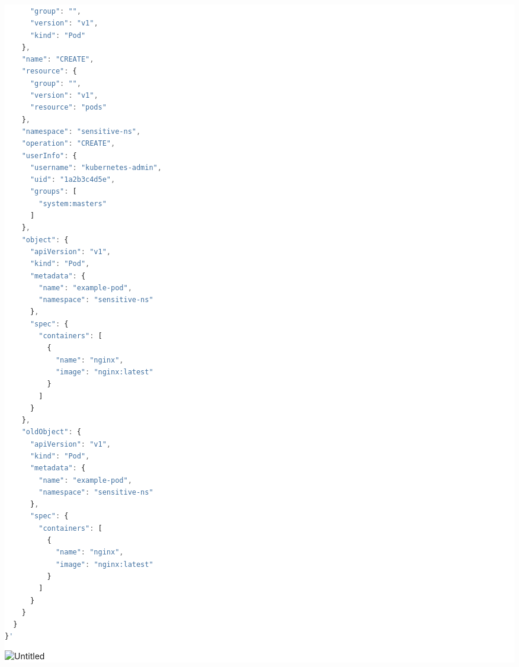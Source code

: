 ```jsx
      "group": "",
      "version": "v1",
      "kind": "Pod"
    },
    "name": "CREATE",
    "resource": {
      "group": "",
      "version": "v1",
      "resource": "pods"
    },
    "namespace": "sensitive-ns",
    "operation": "CREATE",
    "userInfo": {
      "username": "kubernetes-admin",
      "uid": "1a2b3c4d5e",
      "groups": [
        "system:masters"
      ]
    },
    "object": {
      "apiVersion": "v1",
      "kind": "Pod",
      "metadata": {
        "name": "example-pod",
        "namespace": "sensitive-ns"
      },
      "spec": {
        "containers": [
          {
            "name": "nginx",
            "image": "nginx:latest"
          }
        ]
      }
    },
    "oldObject": {
      "apiVersion": "v1",
      "kind": "Pod",
      "metadata": {
        "name": "example-pod",
        "namespace": "sensitive-ns"
      },
      "spec": {
        "containers": [
          {
            "name": "nginx",
            "image": "nginx:latest"
          }
        ]
      }
    }
  }
}'

```

![Untitled](https://blog-1258539784.cos.ap-beijing.myqcloud.com/2024/03/25/untitled-17.png)
